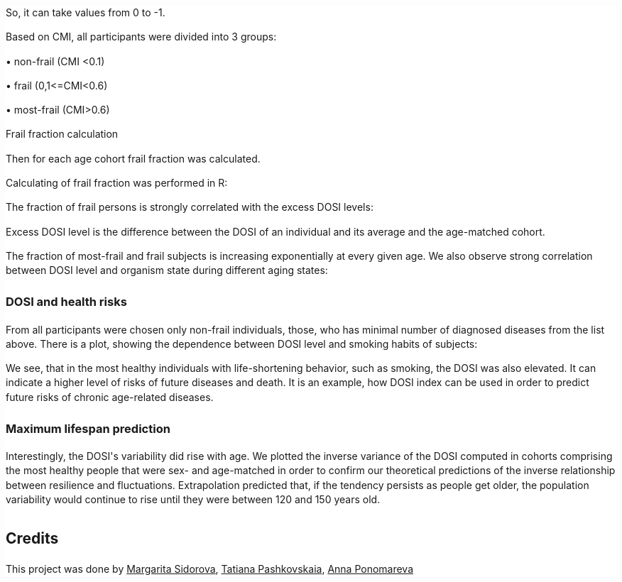 ```{figure} figs/CMI.png
```

So, it can take values from 0 to -1.

Based on CMI, all participants were divided into 3 groups:

•	non-frail (CMI <0.1)

•	frail (0,1<=CMI<0.6)

•	most-frail (CMI>0.6)

Frail fraction calculation

Then for each age cohort frail fraction was calculated.

```{figure} figs/Frail_fraction.png
```

Calculating of frail fraction was performed in R:

```{figure} figs/R_frail.png
```

The fraction of frail persons is strongly correlated with the excess DOSI levels:

```{figure} figs/2A.png
```

Excess DOSI level is the difference between the DOSI of an individual and its average and the age-matched cohort. 

The fraction of most-frail and frail subjects is increasing exponentially at every given age. We also observe strong correlation between DOSI level and organism state during different aging states:

```{figure} figs/2B.png
```

### DOSI and health risks

From all participants were chosen only non-frail individuals, those, who has minimal number of diagnosed diseases from the list above. There is a plot, showing the dependence between DOSI level and smoking habits of subjects:

```{figure} figs/2C.png
```

We see, that in the most healthy individuals with life-shortening behavior, such as smoking, the DOSI was also elevated. It can indicate a higher level of risks of future diseases and death. It is an example, how DOSI index can be used in order to predict future risks of chronic age-related diseases.

### Maximum lifespan prediction

```{figure} figs/Regression.png
```

Interestingly, the DOSI's variability did rise with age. We plotted the inverse variance of the DOSI computed in cohorts comprising the most healthy people that were sex- and age-matched in order to confirm our theoretical predictions of the inverse relationship between resilience and fluctuations. Extrapolation predicted that, if the tendency persists as people get older, the population variability would continue to rise until they were between 120 and 150 years old.

## Credits
This project was done by [Margarita Sidorova](https://github.com/MargitSi), [Tatiana Pashkovskaia](https://www.linkedin.com/in/manullunam/), [Anna Ponomareva](https://github.com/AnnaPonomarevaSkoltech)